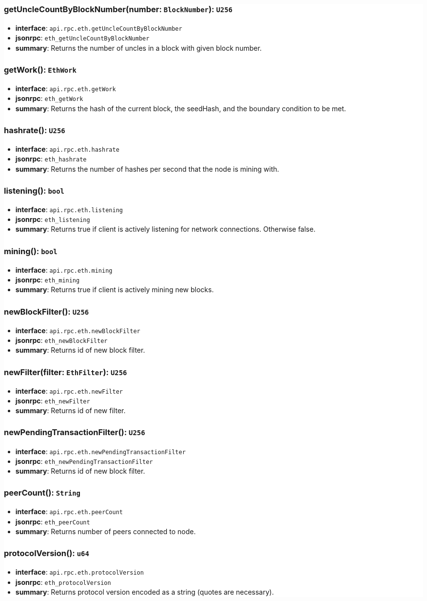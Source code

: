 ### getUncleCountByBlockNumber(number: `BlockNumber`): `U256`
- **interface**: `api.rpc.eth.getUncleCountByBlockNumber`
- **jsonrpc**: `eth_getUncleCountByBlockNumber`
- **summary**: Returns the number of uncles in a block with given block number.
 
### getWork(): `EthWork`
- **interface**: `api.rpc.eth.getWork`
- **jsonrpc**: `eth_getWork`
- **summary**: Returns the hash of the current block, the seedHash, and the boundary condition to be met.
 
### hashrate(): `U256`
- **interface**: `api.rpc.eth.hashrate`
- **jsonrpc**: `eth_hashrate`
- **summary**: Returns the number of hashes per second that the node is mining with.
 
### listening(): `bool`
- **interface**: `api.rpc.eth.listening`
- **jsonrpc**: `eth_listening`
- **summary**: Returns true if client is actively listening for network connections. Otherwise false.
 
### mining(): `bool`
- **interface**: `api.rpc.eth.mining`
- **jsonrpc**: `eth_mining`
- **summary**: Returns true if client is actively mining new blocks.
 
### newBlockFilter(): `U256`
- **interface**: `api.rpc.eth.newBlockFilter`
- **jsonrpc**: `eth_newBlockFilter`
- **summary**: Returns id of new block filter.
 
### newFilter(filter: `EthFilter`): `U256`
- **interface**: `api.rpc.eth.newFilter`
- **jsonrpc**: `eth_newFilter`
- **summary**: Returns id of new filter.
 
### newPendingTransactionFilter(): `U256`
- **interface**: `api.rpc.eth.newPendingTransactionFilter`
- **jsonrpc**: `eth_newPendingTransactionFilter`
- **summary**: Returns id of new block filter.
 
### peerCount(): `String`
- **interface**: `api.rpc.eth.peerCount`
- **jsonrpc**: `eth_peerCount`
- **summary**: Returns number of peers connected to node.
 
### protocolVersion(): `u64`
- **interface**: `api.rpc.eth.protocolVersion`
- **jsonrpc**: `eth_protocolVersion`
- **summary**: Returns protocol version encoded as a string (quotes are necessary).
 